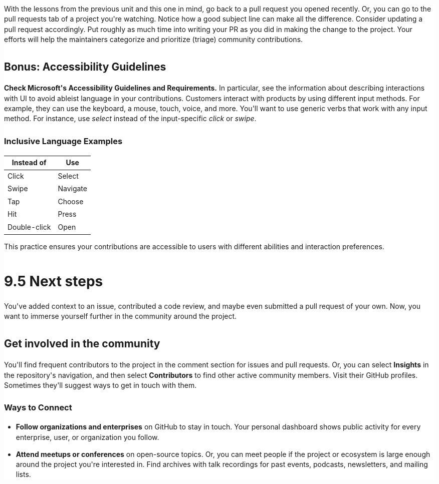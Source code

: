 With the lessons from the previous unit and this one in mind, go back to a pull request you opened recently. Or, you can go to the pull requests tab of a project you're watching. Notice how a good subject line can make all the difference. Consider updating a pull request accordingly. Put roughly as much time into writing your PR as you did in making the change to the project. Your efforts will help the maintainers categorize and prioritize (triage) community contributions.

## Bonus: Accessibility Guidelines

**Check Microsoft's Accessibility Guidelines and Requirements.** In particular, see the information about describing interactions with UI to avoid ableist language in your contributions. Customers interact with products by using different input methods. For example, they can use the keyboard, a mouse, touch, voice, and more. You'll want to use generic verbs that work with any input method. For instance, use *select* instead of the input-specific *click* or *swipe*.

### Inclusive Language Examples

| Instead of | Use |
|------------|-----|
| Click | Select |
| Swipe | Navigate |
| Tap | Choose |
| Hit | Press |
| Double-click | Open |

This practice ensures your contributions are accessible to users with different abilities and interaction preferences.



# 9.5 Next steps

You've added context to an issue, contributed a code review, and maybe even submitted a pull request of your own. Now, you want to immerse yourself further in the community around the project.

## Get involved in the community

You'll find frequent contributors to the project in the comment section for issues and pull requests. Or, you can select **Insights** in the repository's navigation, and then select **Contributors** to find other active community members. Visit their GitHub profiles. Sometimes they'll suggest ways to get in touch with them.

### Ways to Connect

- **Follow organizations and enterprises** on GitHub to stay in touch. Your personal dashboard shows public activity for every enterprise, user, or organization you follow.

- **Attend meetups or conferences** on open-source topics. Or, you can meet people if the project or ecosystem is large enough around the project you're interested in. Find archives with talk recordings for past events, podcasts, newsletters, and mailing lists.
